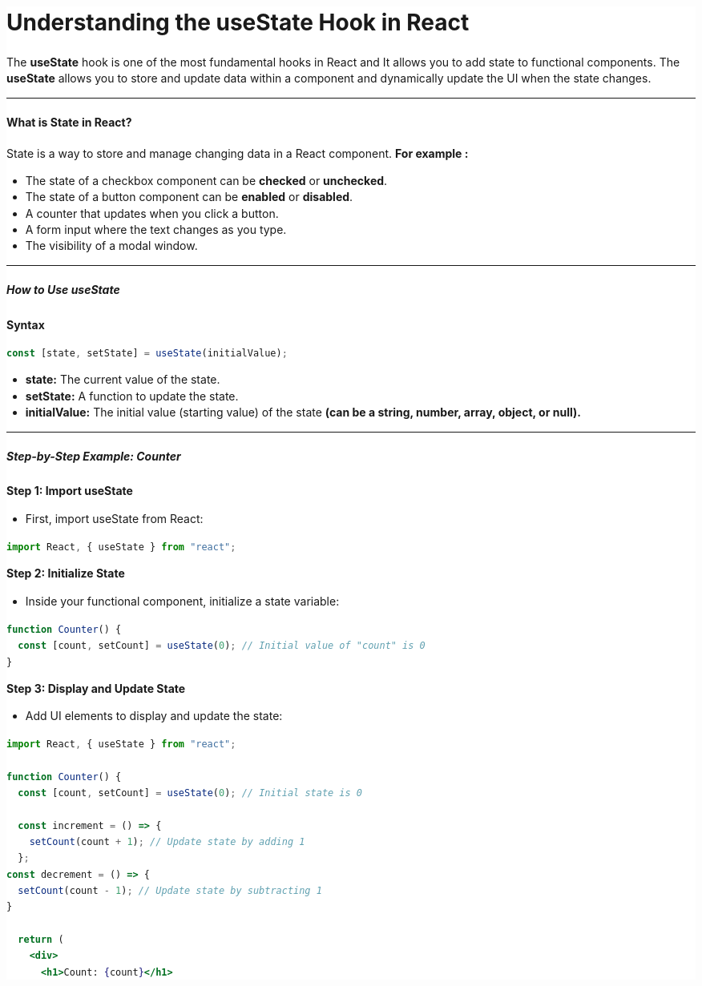 # Understanding the useState Hook in React
The **useState** hook is one of the most fundamental hooks in React and It allows you to add state to functional components. 
The **useState** allows you to store and update data within a component and dynamically update the UI when the state changes.

---

#### What is State in React?
State is a way to store and manage changing data in a React component. **For example :**
- The state of a checkbox component can be **checked** or **unchecked**.
- The state of a button component can be **enabled** or **disabled**.
- A counter that updates when you click a button.
- A form input where the text changes as you type.
- The visibility of a modal window.

---

##### How to Use useState

**Syntax**
```jsx
const [state, setState] = useState(initialValue);
```

- **state:** The current value of the state.
- **setState:** A function to update the state.
- **initialValue:** The initial value (starting value) of the state **(can be a string, number, array, object, or null).**

---

##### Step-by-Step Example: Counter

**Step 1: Import useState**
- First, import useState from React:
```jsx
import React, { useState } from "react";

```
**Step 2: Initialize State**
- Inside your functional component, initialize a state variable:
```jsx
function Counter() {
  const [count, setCount] = useState(0); // Initial value of "count" is 0
}
```

**Step 3: Display and Update State**
- Add UI elements to display and update the state:
```jsx
import React, { useState } from "react";

function Counter() {
  const [count, setCount] = useState(0); // Initial state is 0

  const increment = () => {
    setCount(count + 1); // Update state by adding 1
  };
const decrement = () => {
  setCount(count - 1); // Update state by subtracting 1
}

  return (
    <div>
      <h1>Count: {count}</h1>
```